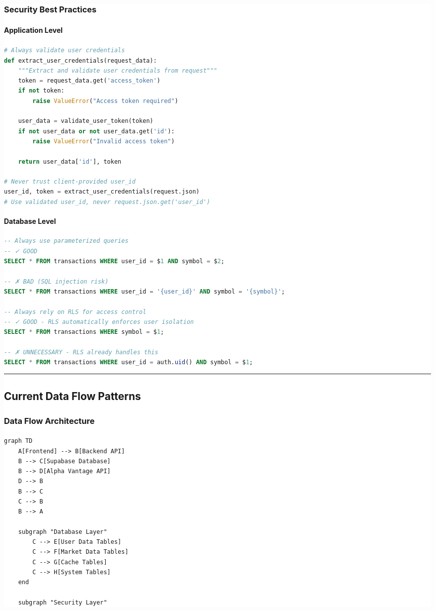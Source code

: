 ### Security Best Practices

#### Application Level

```python
# Always validate user credentials
def extract_user_credentials(request_data):
    """Extract and validate user credentials from request"""
    token = request_data.get('access_token')
    if not token:
        raise ValueError("Access token required")
    
    user_data = validate_user_token(token)
    if not user_data or not user_data.get('id'):
        raise ValueError("Invalid access token")
    
    return user_data['id'], token

# Never trust client-provided user_id
user_id, token = extract_user_credentials(request.json)
# Use validated user_id, never request.json.get('user_id')
```

#### Database Level

```sql
-- Always use parameterized queries
-- ✓ GOOD
SELECT * FROM transactions WHERE user_id = $1 AND symbol = $2;

-- ✗ BAD (SQL injection risk)
SELECT * FROM transactions WHERE user_id = '{user_id}' AND symbol = '{symbol}';

-- Always rely on RLS for access control
-- ✓ GOOD - RLS automatically enforces user isolation
SELECT * FROM transactions WHERE symbol = $1;

-- ✗ UNNECESSARY - RLS already handles this
SELECT * FROM transactions WHERE user_id = auth.uid() AND symbol = $1;
```

---

## Current Data Flow Patterns

### Data Flow Architecture

```mermaid
graph TD
    A[Frontend] --> B[Backend API]
    B --> C[Supabase Database]
    B --> D[Alpha Vantage API]
    D --> B
    B --> C
    C --> B
    B --> A
    
    subgraph "Database Layer"
        C --> E[User Data Tables]
        C --> F[Market Data Tables]
        C --> G[Cache Tables]
        C --> H[System Tables]
    end
    
    subgraph "Security Layer"
```